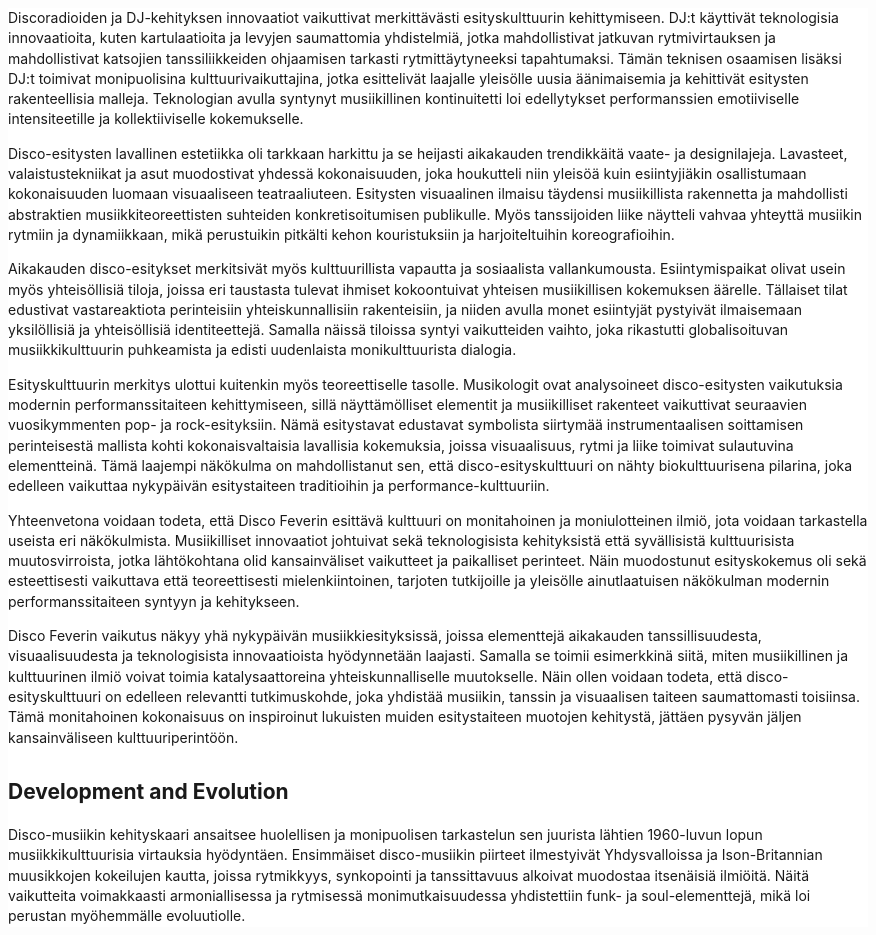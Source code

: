 Discoradioiden ja DJ-kehityksen innovaatiot vaikuttivat merkittävästi esityskulttuurin
kehittymiseen. DJ:t käyttivät teknologisia innovaatioita, kuten kartulaatioita ja levyjen
saumattomia yhdistelmiä, jotka mahdollistivat jatkuvan rytmivirtauksen ja mahdollistivat katsojien
tanssiliikkeiden ohjaamisen tarkasti rytmittäytyneeksi tapahtumaksi. Tämän teknisen osaamisen
lisäksi DJ:t toimivat monipuolisina kulttuurivaikuttajina, jotka esittelivät laajalle yleisölle
uusia äänimaisemia ja kehittivät esitysten rakenteellisia malleja. Teknologian avulla syntynyt
musiikillinen kontinuitetti loi edellytykset performanssien emotiiviselle intensiteetille ja
kollektiiviselle kokemukselle.

Disco-esitysten lavallinen estetiikka oli tarkkaan harkittu ja se heijasti aikakauden trendikkäitä
vaate- ja designilajeja. Lavasteet, valaistustekniikat ja asut muodostivat yhdessä kokonaisuuden,
joka houkutteli niin yleisöä kuin esiintyjiäkin osallistumaan kokonaisuuden luomaan visuaaliseen
teatraaliuteen. Esitysten visuaalinen ilmaisu täydensi musiikillista rakennetta ja mahdollisti
abstraktien musiikkiteoreettisten suhteiden konkretisoitumisen publikulle. Myös tanssijoiden liike
näytteli vahvaa yhteyttä musiikin rytmiin ja dynamiikkaan, mikä perustuikin pitkälti kehon
kouristuksiin ja harjoiteltuihin koreografioihin.

Aikakauden disco-esitykset merkitsivät myös kulttuurillista vapautta ja sosiaalista vallankumousta.
Esiintymispaikat olivat usein myös yhteisöllisiä tiloja, joissa eri taustasta tulevat ihmiset
kokoontuivat yhteisen musiikillisen kokemuksen äärelle. Tällaiset tilat edustivat vastareaktiota
perinteisiin yhteiskunnallisiin rakenteisiin, ja niiden avulla monet esiintyjät pystyivät
ilmaisemaan yksilöllisiä ja yhteisöllisiä identiteettejä. Samalla näissä tiloissa syntyi
vaikutteiden vaihto, joka rikastutti globalisoituvan musiikkikulttuurin puhkeamista ja edisti
uudenlaista monikulttuurista dialogia.

Esityskulttuurin merkitys ulottui kuitenkin myös teoreettiselle tasolle. Musikologit ovat
analysoineet disco-esitysten vaikutuksia modernin performanssitaiteen kehittymiseen, sillä
näyttämölliset elementit ja musiikilliset rakenteet vaikuttivat seuraavien vuosikymmenten pop- ja
rock-esityksiin. Nämä esitystavat edustavat symbolista siirtymää instrumentaalisen soittamisen
perinteisestä mallista kohti kokonaisvaltaisia lavallisia kokemuksia, joissa visuaalisuus, rytmi ja
liike toimivat sulautuvina elementteinä. Tämä laajempi näkökulma on mahdollistanut sen, että
disco-esityskulttuuri on nähty biokulttuurisena pilarina, joka edelleen vaikuttaa nykypäivän
esitystaiteen traditioihin ja performance-kulttuuriin.

Yhteenvetona voidaan todeta, että Disco Feverin esittävä kulttuuri on monitahoinen ja moniulotteinen
ilmiö, jota voidaan tarkastella useista eri näkökulmista. Musiikilliset innovaatiot johtuivat sekä
teknologisista kehityksistä että syvällisistä kulttuurisista muutosvirroista, jotka lähtökohtana
olid kansainväliset vaikutteet ja paikalliset perinteet. Näin muodostunut esityskokemus oli sekä
esteettisesti vaikuttava että teoreettisesti mielenkiintoinen, tarjoten tutkijoille ja yleisölle
ainutlaatuisen näkökulman modernin performanssitaiteen syntyyn ja kehitykseen.

Disco Feverin vaikutus näkyy yhä nykypäivän musiikkiesityksissä, joissa elementtejä aikakauden
tanssillisuudesta, visuaalisuudesta ja teknologisista innovaatioista hyödynnetään laajasti. Samalla
se toimii esimerkkinä siitä, miten musiikillinen ja kulttuurinen ilmiö voivat toimia
katalysaattoreina yhteiskunnalliselle muutokselle. Näin ollen voidaan todeta, että
disco-esityskulttuuri on edelleen relevantti tutkimuskohde, joka yhdistää musiikin, tanssin ja
visuaalisen taiteen saumattomasti toisiinsa. Tämä monitahoinen kokonaisuus on inspiroinut lukuisten
muiden esitystaiteen muotojen kehitystä, jättäen pysyvän jäljen kansainväliseen kulttuuriperintöön.

## Development and Evolution

Disco-musiikin kehityskaari ansaitsee huolellisen ja monipuolisen tarkastelun sen juurista lähtien
1960-luvun lopun musiikkikulttuurisia virtauksia hyödyntäen. Ensimmäiset disco-musiikin piirteet
ilmestyivät Yhdysvalloissa ja Ison-Britannian muusikkojen kokeilujen kautta, joissa rytmikkyys,
synkopointi ja tanssittavuus alkoivat muodostaa itsenäisiä ilmiöitä. Näitä vaikutteita voimakkaasti
armoniallisessa ja rytmisessä monimutkaisuudessa yhdistettiin funk- ja soul-elementtejä, mikä loi
perustan myöhemmälle evoluutiolle.
